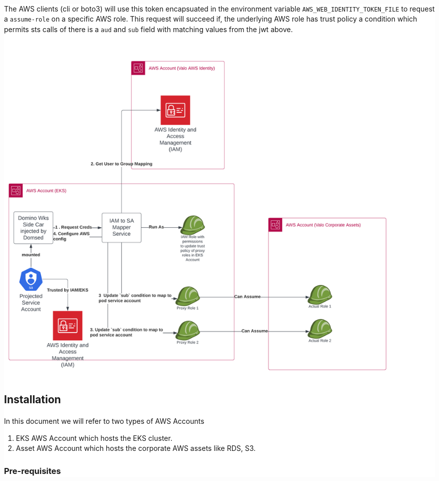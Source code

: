 The AWS clients (cli or boto3) will use this token encapsuated in the environment variable `AWS_WEB_IDENTITY_TOKEN_FILE`
to request a `assume-role` on a specific AWS role. This request will succeed if, the underlying AWS role has trust 
policy a condition which permits sts calls of there is a `aud` and `sub` field with matching values from the jwt above.

![Architecture Overview](assets/irsa.png)

## Installation

In this document we will refer to two types of AWS Accounts

1. EKS AWS Account which hosts the EKS cluster.
2. Asset AWS Account which hosts the corporate AWS assets like RDS, S3. 

### Pre-requisites 
